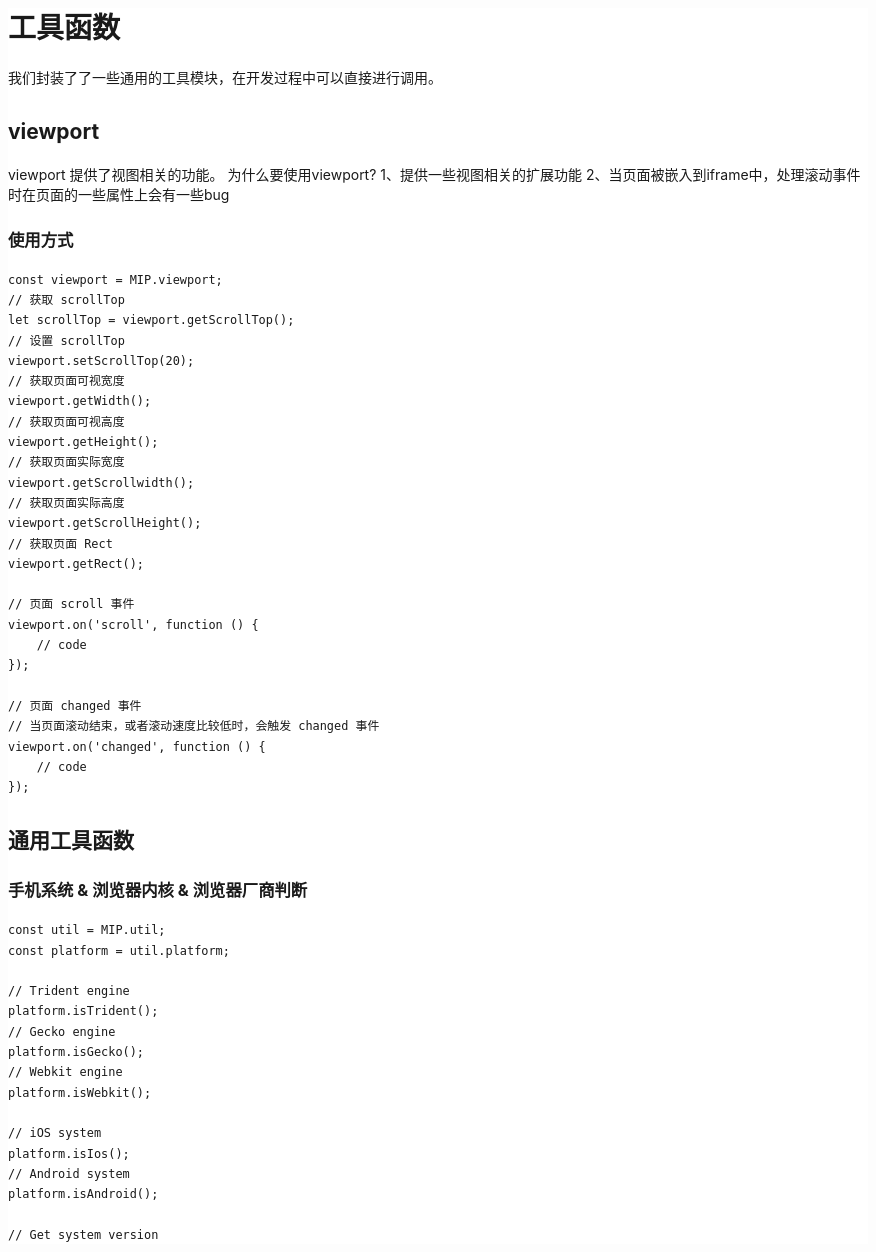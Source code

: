 # 工具函数

我们封装了了一些通用的工具模块，在开发过程中可以直接进行调用。

## viewport

viewport 提供了视图相关的功能。
为什么要使用viewport?
1、提供一些视图相关的扩展功能
2、当页面被嵌入到iframe中，处理滚动事件时在页面的一些属性上会有一些bug

### 使用方式

```
const viewport = MIP.viewport;
// 获取 scrollTop
let scrollTop = viewport.getScrollTop();
// 设置 scrollTop
viewport.setScrollTop(20);
// 获取页面可视宽度
viewport.getWidth();
// 获取页面可视高度
viewport.getHeight();
// 获取页面实际宽度
viewport.getScrollwidth();
// 获取页面实际高度
viewport.getScrollHeight();
// 获取页面 Rect
viewport.getRect();

// 页面 scroll 事件
viewport.on('scroll', function () {
    // code
});

// 页面 changed 事件
// 当页面滚动结束，或者滚动速度比较低时，会触发 changed 事件
viewport.on('changed', function () {
    // code
});
```
## 通用工具函数

### 手机系统 & 浏览器内核 & 浏览器厂商判断

```
const util = MIP.util;
const platform = util.platform;

// Trident engine
platform.isTrident();
// Gecko engine
platform.isGecko();
// Webkit engine
platform.isWebkit();

// iOS system
platform.isIos();
// Android system
platform.isAndroid();

// Get system version
```
